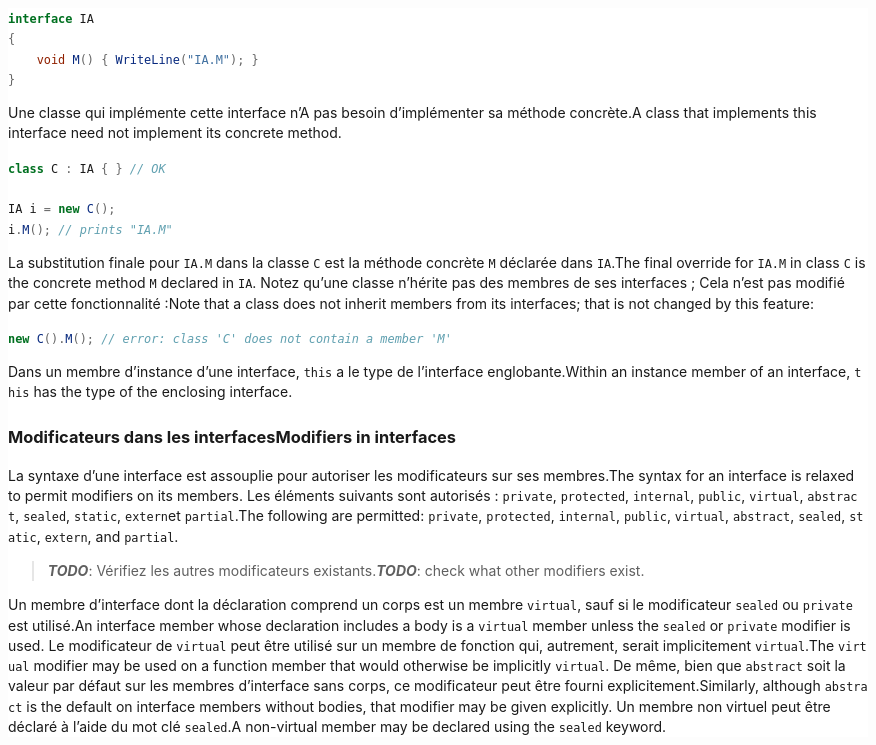 ```csharp
interface IA
{
    void M() { WriteLine("IA.M"); }
}
```

<span data-ttu-id="149df-136">Une classe qui implémente cette interface n’A pas besoin d’implémenter sa méthode concrète.</span><span class="sxs-lookup"><span data-stu-id="149df-136">A class that implements this interface need not implement its concrete method.</span></span>

```csharp
class C : IA { } // OK

IA i = new C();
i.M(); // prints "IA.M"
```

<span data-ttu-id="149df-137">La substitution finale pour `IA.M` dans la classe `C` est la méthode concrète `M` déclarée dans `IA`.</span><span class="sxs-lookup"><span data-stu-id="149df-137">The final override for `IA.M` in class `C` is the concrete method `M` declared in `IA`.</span></span> <span data-ttu-id="149df-138">Notez qu’une classe n’hérite pas des membres de ses interfaces ; Cela n’est pas modifié par cette fonctionnalité :</span><span class="sxs-lookup"><span data-stu-id="149df-138">Note that a class does not inherit members from its interfaces; that is not changed by this feature:</span></span>

```csharp
new C().M(); // error: class 'C' does not contain a member 'M'
```

<span data-ttu-id="149df-139">Dans un membre d’instance d’une interface, `this` a le type de l’interface englobante.</span><span class="sxs-lookup"><span data-stu-id="149df-139">Within an instance member of an interface, `this` has the type of the enclosing interface.</span></span>

### <a name="modifiers-in-interfaces"></a><span data-ttu-id="149df-140">Modificateurs dans les interfaces</span><span class="sxs-lookup"><span data-stu-id="149df-140">Modifiers in interfaces</span></span>

<span data-ttu-id="149df-141">La syntaxe d’une interface est assouplie pour autoriser les modificateurs sur ses membres.</span><span class="sxs-lookup"><span data-stu-id="149df-141">The syntax for an interface is relaxed to permit modifiers on its members.</span></span> <span data-ttu-id="149df-142">Les éléments suivants sont autorisés : `private`, `protected`, `internal`, `public`, `virtual`, `abstract`, `sealed`, `static`, `extern`et `partial`.</span><span class="sxs-lookup"><span data-stu-id="149df-142">The following are permitted: `private`, `protected`, `internal`, `public`, `virtual`, `abstract`, `sealed`, `static`, `extern`, and `partial`.</span></span>

> <span data-ttu-id="149df-143">***TODO***: Vérifiez les autres modificateurs existants.</span><span class="sxs-lookup"><span data-stu-id="149df-143">***TODO***: check what other modifiers exist.</span></span>

<span data-ttu-id="149df-144">Un membre d’interface dont la déclaration comprend un corps est un membre `virtual`, sauf si le modificateur `sealed` ou `private` est utilisé.</span><span class="sxs-lookup"><span data-stu-id="149df-144">An interface member whose declaration includes a body is a `virtual` member unless the `sealed` or `private` modifier is used.</span></span> <span data-ttu-id="149df-145">Le modificateur de `virtual` peut être utilisé sur un membre de fonction qui, autrement, serait implicitement `virtual`.</span><span class="sxs-lookup"><span data-stu-id="149df-145">The `virtual` modifier may be used on a function member that would otherwise be implicitly `virtual`.</span></span> <span data-ttu-id="149df-146">De même, bien que `abstract` soit la valeur par défaut sur les membres d’interface sans corps, ce modificateur peut être fourni explicitement.</span><span class="sxs-lookup"><span data-stu-id="149df-146">Similarly, although `abstract` is the default on interface members without bodies, that modifier may be given explicitly.</span></span> <span data-ttu-id="149df-147">Un membre non virtuel peut être déclaré à l’aide du mot clé `sealed`.</span><span class="sxs-lookup"><span data-stu-id="149df-147">A non-virtual member may be declared using the `sealed` keyword.</span></span>
